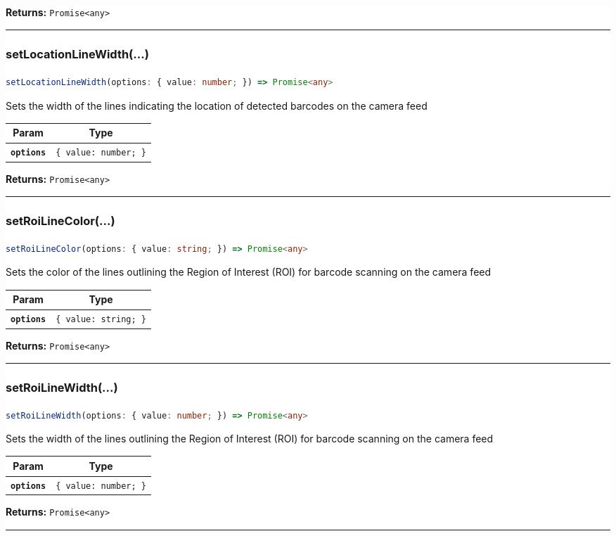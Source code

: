 **Returns:** <code>Promise&lt;any&gt;</code>

--------------------


### setLocationLineWidth(...)

```typescript
setLocationLineWidth(options: { value: number; }) => Promise<any>
```

Sets the width of the lines indicating the location of detected barcodes on the camera feed

| Param         | Type                            |
| ------------- | ------------------------------- |
| **`options`** | <code>{ value: number; }</code> |

**Returns:** <code>Promise&lt;any&gt;</code>

--------------------


### setRoiLineColor(...)

```typescript
setRoiLineColor(options: { value: string; }) => Promise<any>
```

Sets the color of the lines outlining the Region of Interest (ROI) for barcode scanning on the camera feed

| Param         | Type                            |
| ------------- | ------------------------------- |
| **`options`** | <code>{ value: string; }</code> |

**Returns:** <code>Promise&lt;any&gt;</code>

--------------------


### setRoiLineWidth(...)

```typescript
setRoiLineWidth(options: { value: number; }) => Promise<any>
```

Sets the width of the lines outlining the Region of Interest (ROI) for barcode scanning on the camera feed

| Param         | Type                            |
| ------------- | ------------------------------- |
| **`options`** | <code>{ value: number; }</code> |

**Returns:** <code>Promise&lt;any&gt;</code>

--------------------


